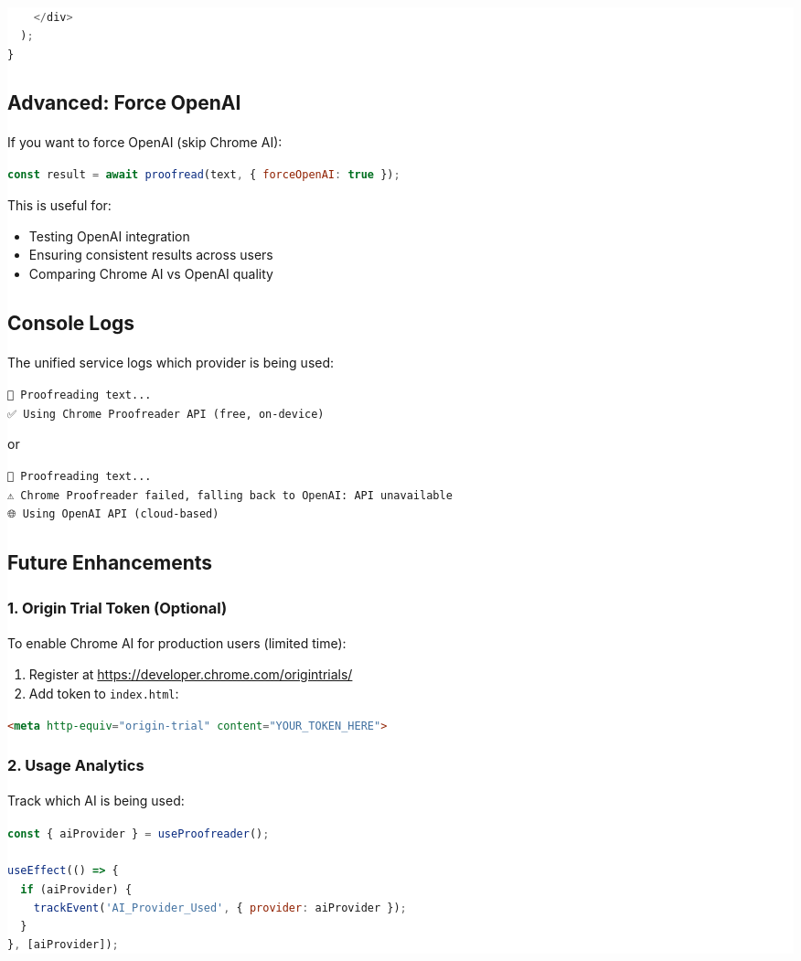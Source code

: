 ```jsx
    </div>
  );
}
```

## Advanced: Force OpenAI

If you want to force OpenAI (skip Chrome AI):

```javascript
const result = await proofread(text, { forceOpenAI: true });
```

This is useful for:
- Testing OpenAI integration
- Ensuring consistent results across users
- Comparing Chrome AI vs OpenAI quality

## Console Logs

The unified service logs which provider is being used:

```
🤖 Proofreading text...
✅ Using Chrome Proofreader API (free, on-device)
```

or

```
🤖 Proofreading text...
⚠️ Chrome Proofreader failed, falling back to OpenAI: API unavailable
🌐 Using OpenAI API (cloud-based)
```

## Future Enhancements

### 1. Origin Trial Token (Optional)
To enable Chrome AI for production users (limited time):
1. Register at https://developer.chrome.com/origintrials/
2. Add token to `index.html`:
```html
<meta http-equiv="origin-trial" content="YOUR_TOKEN_HERE">
```

### 2. Usage Analytics
Track which AI is being used:
```javascript
const { aiProvider } = useProofreader();

useEffect(() => {
  if (aiProvider) {
    trackEvent('AI_Provider_Used', { provider: aiProvider });
  }
}, [aiProvider]);
```
